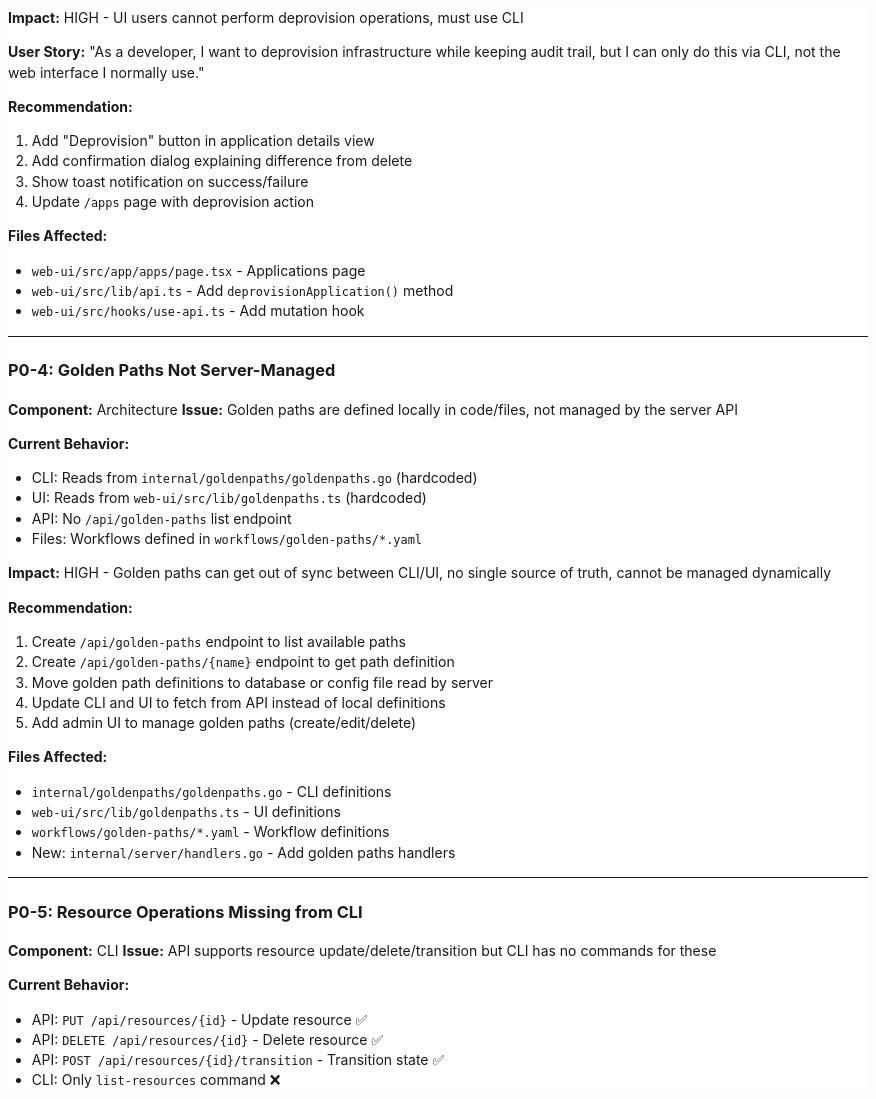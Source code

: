 **Impact:** HIGH - UI users cannot perform deprovision operations, must use CLI

**User Story:** "As a developer, I want to deprovision infrastructure while keeping audit trail, but I can only do this via CLI, not the web interface I normally use."

**Recommendation:**
1. Add "Deprovision" button in application details view
2. Add confirmation dialog explaining difference from delete
3. Show toast notification on success/failure
4. Update `/apps` page with deprovision action

**Files Affected:**
- `web-ui/src/app/apps/page.tsx` - Applications page
- `web-ui/src/lib/api.ts` - Add `deprovisionApplication()` method
- `web-ui/src/hooks/use-api.ts` - Add mutation hook

---

### P0-4: Golden Paths Not Server-Managed

**Component:** Architecture
**Issue:** Golden paths are defined locally in code/files, not managed by the server API

**Current Behavior:**
- CLI: Reads from `internal/goldenpaths/goldenpaths.go` (hardcoded)
- UI: Reads from `web-ui/src/lib/goldenpaths.ts` (hardcoded)
- API: No `/api/golden-paths` list endpoint
- Files: Workflows defined in `workflows/golden-paths/*.yaml`

**Impact:** HIGH - Golden paths can get out of sync between CLI/UI, no single source of truth, cannot be managed dynamically

**Recommendation:**
1. Create `/api/golden-paths` endpoint to list available paths
2. Create `/api/golden-paths/{name}` endpoint to get path definition
3. Move golden path definitions to database or config file read by server
4. Update CLI and UI to fetch from API instead of local definitions
5. Add admin UI to manage golden paths (create/edit/delete)

**Files Affected:**
- `internal/goldenpaths/goldenpaths.go` - CLI definitions
- `web-ui/src/lib/goldenpaths.ts` - UI definitions
- `workflows/golden-paths/*.yaml` - Workflow definitions
- New: `internal/server/handlers.go` - Add golden paths handlers

---

### P0-5: Resource Operations Missing from CLI

**Component:** CLI
**Issue:** API supports resource update/delete/transition but CLI has no commands for these

**Current Behavior:**
- API: `PUT /api/resources/{id}` - Update resource ✅
- API: `DELETE /api/resources/{id}` - Delete resource ✅
- API: `POST /api/resources/{id}/transition` - Transition state ✅
- CLI: Only `list-resources` command ❌
